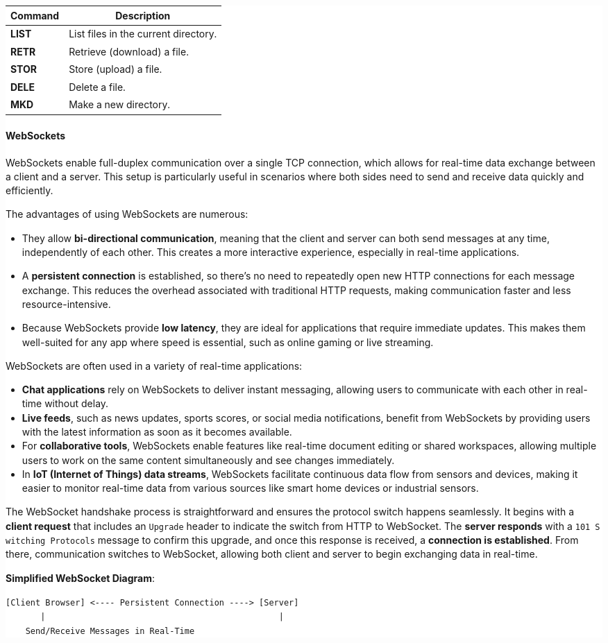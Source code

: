 | **Command** | **Description**                               |
|-------------|-----------------------------------------------|
| **LIST**    | List files in the current directory.          |
| **RETR**    | Retrieve (download) a file.                   |
| **STOR**    | Store (upload) a file.                        |
| **DELE**    | Delete a file.                                |
| **MKD**     | Make a new directory.                         |

#### WebSockets

WebSockets enable full-duplex communication over a single TCP connection, which allows for real-time data exchange between a client and a server. This setup is particularly useful in scenarios where both sides need to send and receive data quickly and efficiently.

The advantages of using WebSockets are numerous:

- They allow **bi-directional communication**, meaning that the client and server can both send messages at any time, independently of each other. This creates a more interactive experience, especially in real-time applications.
  
- A **persistent connection** is established, so there’s no need to repeatedly open new HTTP connections for each message exchange. This reduces the overhead associated with traditional HTTP requests, making communication faster and less resource-intensive.
- Because WebSockets provide **low latency**, they are ideal for applications that require immediate updates. This makes them well-suited for any app where speed is essential, such as online gaming or live streaming.

WebSockets are often used in a variety of real-time applications:

- **Chat applications** rely on WebSockets to deliver instant messaging, allowing users to communicate with each other in real-time without delay.
- **Live feeds**, such as news updates, sports scores, or social media notifications, benefit from WebSockets by providing users with the latest information as soon as it becomes available.
- For **collaborative tools**, WebSockets enable features like real-time document editing or shared workspaces, allowing multiple users to work on the same content simultaneously and see changes immediately.
- In **IoT (Internet of Things) data streams**, WebSockets facilitate continuous data flow from sensors and devices, making it easier to monitor real-time data from various sources like smart home devices or industrial sensors.

The WebSocket handshake process is straightforward and ensures the protocol switch happens seamlessly. It begins with a **client request** that includes an `Upgrade` header to indicate the switch from HTTP to WebSocket. The **server responds** with a `101 Switching Protocols` message to confirm this upgrade, and once this response is received, a **connection is established**. From there, communication switches to WebSocket, allowing both client and server to begin exchanging data in real-time.

**Simplified WebSocket Diagram**:

```
[Client Browser] <---- Persistent Connection ----> [Server]
       |                                               |
    Send/Receive Messages in Real-Time
```
